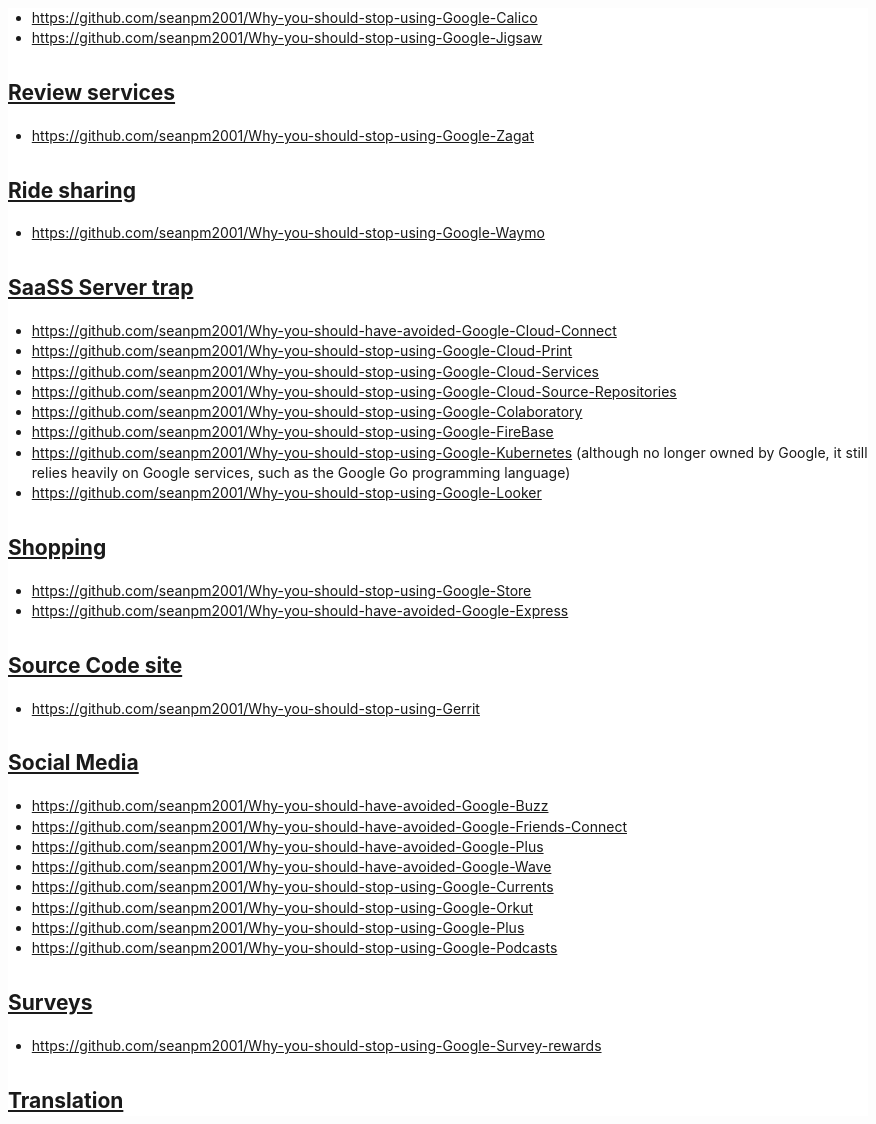 - https://github.com/seanpm2001/Why-you-should-stop-using-Google-Calico
- https://github.com/seanpm2001/Why-you-should-stop-using-Google-Jigsaw

## [Review services](#Review-services)

- https://github.com/seanpm2001/Why-you-should-stop-using-Google-Zagat

## [Ride sharing](#Ride-sharing)

- https://github.com/seanpm2001/Why-you-should-stop-using-Google-Waymo

## [SaaSS Server trap](#SaaSS-Server-trap)

- https://github.com/seanpm2001/Why-you-should-have-avoided-Google-Cloud-Connect
- https://github.com/seanpm2001/Why-you-should-stop-using-Google-Cloud-Print
- https://github.com/seanpm2001/Why-you-should-stop-using-Google-Cloud-Services
- https://github.com/seanpm2001/Why-you-should-stop-using-Google-Cloud-Source-Repositories
- https://github.com/seanpm2001/Why-you-should-stop-using-Google-Colaboratory
- https://github.com/seanpm2001/Why-you-should-stop-using-Google-FireBase
- https://github.com/seanpm2001/Why-you-should-stop-using-Google-Kubernetes (although no longer owned by Google, it still relies heavily on Google services, such as the Google Go programming language)
- https://github.com/seanpm2001/Why-you-should-stop-using-Google-Looker

## [Shopping](#Shopping)

- https://github.com/seanpm2001/Why-you-should-stop-using-Google-Store
- https://github.com/seanpm2001/Why-you-should-have-avoided-Google-Express

## [Source Code site](#Source-Code-site)

- https://github.com/seanpm2001/Why-you-should-stop-using-Gerrit

## [Social Media](#Social-Media)

- https://github.com/seanpm2001/Why-you-should-have-avoided-Google-Buzz
- https://github.com/seanpm2001/Why-you-should-have-avoided-Google-Friends-Connect
- https://github.com/seanpm2001/Why-you-should-have-avoided-Google-Plus
- https://github.com/seanpm2001/Why-you-should-have-avoided-Google-Wave
- https://github.com/seanpm2001/Why-you-should-stop-using-Google-Currents
- https://github.com/seanpm2001/Why-you-should-stop-using-Google-Orkut
- https://github.com/seanpm2001/Why-you-should-stop-using-Google-Plus
- https://github.com/seanpm2001/Why-you-should-stop-using-Google-Podcasts

## [Surveys](#Surveys)

- https://github.com/seanpm2001/Why-you-should-stop-using-Google-Survey-rewards

## [Translation](#Translation)
